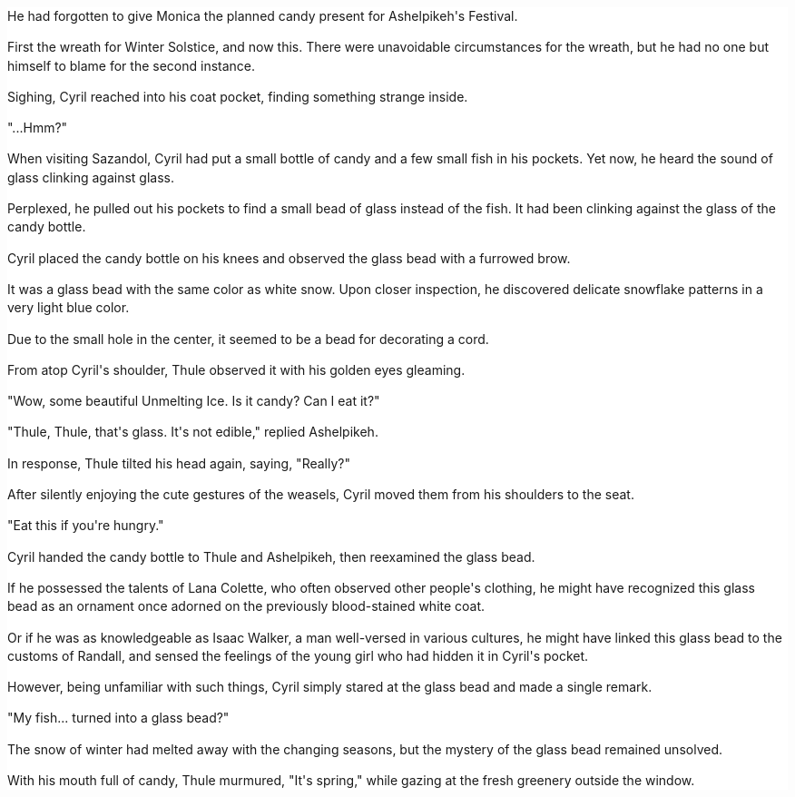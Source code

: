 He had forgotten to give Monica the planned candy present for Ashelpikeh's Festival.

First the wreath for Winter Solstice, and now this. There were unavoidable circumstances for the wreath, but he had no one but himself to blame for the second instance.

Sighing, Cyril reached into his coat pocket, finding something strange inside.

"...Hmm?"

When visiting Sazandol, Cyril had put a small bottle of candy and a few small fish in his pockets. Yet now, he heard the sound of glass clinking against glass.

Perplexed, he pulled out his pockets to find a small bead of glass instead of the fish. It had been clinking against the glass of the candy bottle.

Cyril placed the candy bottle on his knees and observed the glass bead with a furrowed brow.

It was a glass bead with the same color as white snow. Upon closer inspection, he discovered delicate snowflake patterns in a very light blue color.

Due to the small hole in the center, it seemed to be a bead for decorating a cord.

From atop Cyril's shoulder, Thule observed it with his golden eyes gleaming.

"Wow, some beautiful Unmelting Ice. Is it candy? Can I eat it?"

"Thule, Thule, that's glass. It's not edible," replied Ashelpikeh.

In response, Thule tilted his head again, saying, "Really?"

After silently enjoying the cute gestures of the weasels, Cyril moved them from his shoulders to the seat.

"Eat this if you're hungry."

Cyril handed the candy bottle to Thule and Ashelpikeh, then reexamined the glass bead.

If he possessed the talents of Lana Colette, who often observed other people's clothing, he might have recognized this glass bead as an ornament once adorned on the previously blood-stained white coat.

Or if he was as knowledgeable as Isaac Walker, a man well-versed in various cultures, he might have linked this glass bead to the customs of Randall, and sensed the feelings of the young girl who had hidden it in Cyril's pocket.

However, being unfamiliar with such things, Cyril simply stared at the glass bead and made a single remark.

"My fish... turned into a glass bead?"

The snow of winter had melted away with the changing seasons, but the mystery of the glass bead remained unsolved.

With his mouth full of candy, Thule murmured, "It's spring," while gazing at the fresh greenery outside the window.



